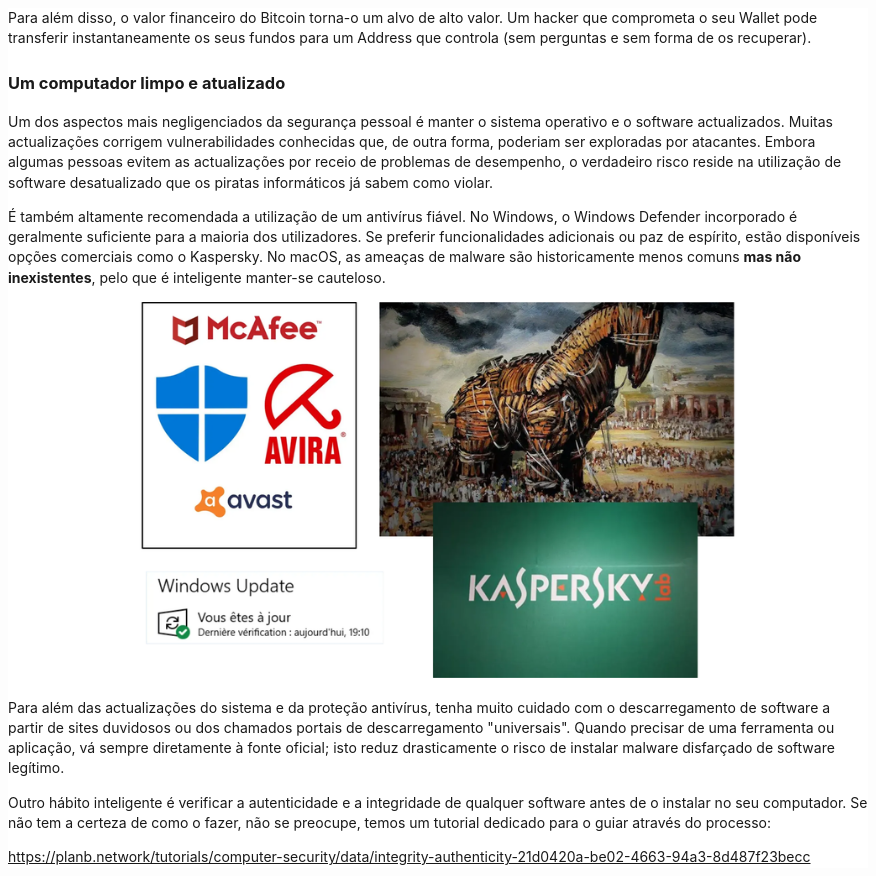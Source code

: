 
Para além disso, o valor financeiro do Bitcoin torna-o um alvo de alto valor. Um hacker que comprometa o seu Wallet pode transferir instantaneamente os seus fundos para um Address que controla (sem perguntas e sem forma de os recuperar).


### Um computador limpo e atualizado


Um dos aspectos mais negligenciados da segurança pessoal é manter o sistema operativo e o software actualizados. Muitas actualizações corrigem vulnerabilidades conhecidas que, de outra forma, poderiam ser exploradas por atacantes. Embora algumas pessoas evitem as actualizações por receio de problemas de desempenho, o verdadeiro risco reside na utilização de software desatualizado que os piratas informáticos já sabem como violar.


É também altamente recomendada a utilização de um antivírus fiável. No Windows, o Windows Defender incorporado é geralmente suficiente para a maioria dos utilizadores. Se preferir funcionalidades adicionais ou paz de espírito, estão disponíveis opções comerciais como o Kaspersky. No macOS, as ameaças de malware são historicamente menos comuns **mas não inexistentes**, pelo que é inteligente manter-se cauteloso.


![BTC102-Bitcoin](assets/fr/012.webp)


Para além das actualizações do sistema e da proteção antivírus, tenha muito cuidado com o descarregamento de software a partir de sites duvidosos ou dos chamados portais de descarregamento "universais". Quando precisar de uma ferramenta ou aplicação, vá sempre diretamente à fonte oficial; isto reduz drasticamente o risco de instalar malware disfarçado de software legítimo.

Outro hábito inteligente é verificar a autenticidade e a integridade de qualquer software antes de o instalar no seu computador. Se não tem a certeza de como o fazer, não se preocupe, temos um tutorial dedicado para o guiar através do processo:


https://planb.network/tutorials/computer-security/data/integrity-authenticity-21d0420a-be02-4663-94a3-8d487f23becc
